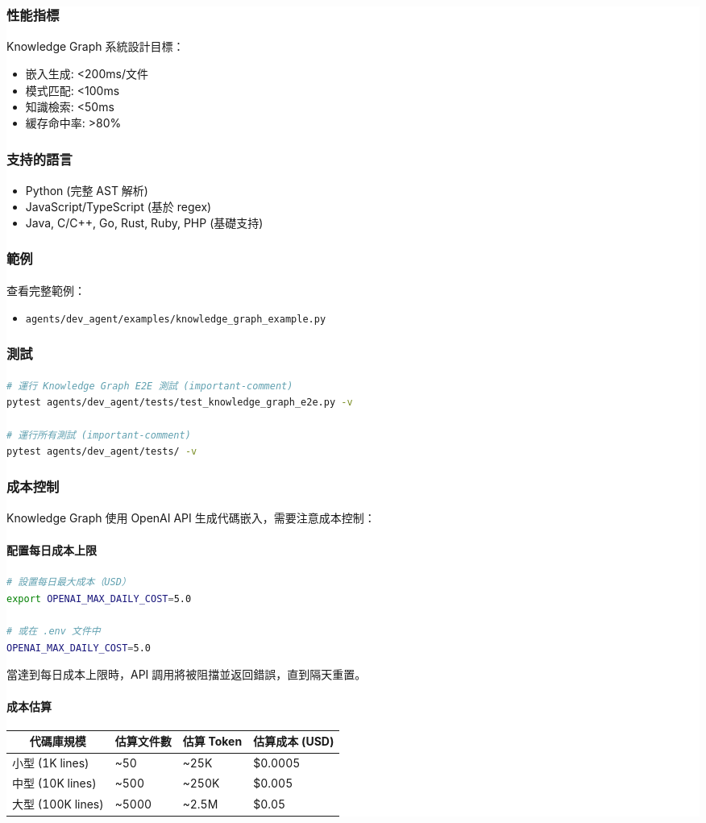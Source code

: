 ### 性能指標

Knowledge Graph 系統設計目標：
- 嵌入生成: <200ms/文件
- 模式匹配: <100ms
- 知識檢索: <50ms
- 緩存命中率: >80%

### 支持的語言

- Python (完整 AST 解析)
- JavaScript/TypeScript (基於 regex)
- Java, C/C++, Go, Rust, Ruby, PHP (基礎支持)

### 範例

查看完整範例：
- `agents/dev_agent/examples/knowledge_graph_example.py`

### 測試

```bash
# 運行 Knowledge Graph E2E 測試 (important-comment)
pytest agents/dev_agent/tests/test_knowledge_graph_e2e.py -v

# 運行所有測試 (important-comment)
pytest agents/dev_agent/tests/ -v
```

### 成本控制

Knowledge Graph 使用 OpenAI API 生成代碼嵌入，需要注意成本控制：

#### 配置每日成本上限

```bash
# 設置每日最大成本（USD）
export OPENAI_MAX_DAILY_COST=5.0

# 或在 .env 文件中
OPENAI_MAX_DAILY_COST=5.0
```

當達到每日成本上限時，API 調用將被阻擋並返回錯誤，直到隔天重置。

#### 成本估算

| 代碼庫規模 | 估算文件數 | 估算 Token | 估算成本 (USD) |
|-----------|-----------|-----------|---------------|
| 小型 (1K lines) | ~50 | ~25K | $0.0005 |
| 中型 (10K lines) | ~500 | ~250K | $0.005 |
| 大型 (100K lines) | ~5000 | ~2.5M | $0.05 |
